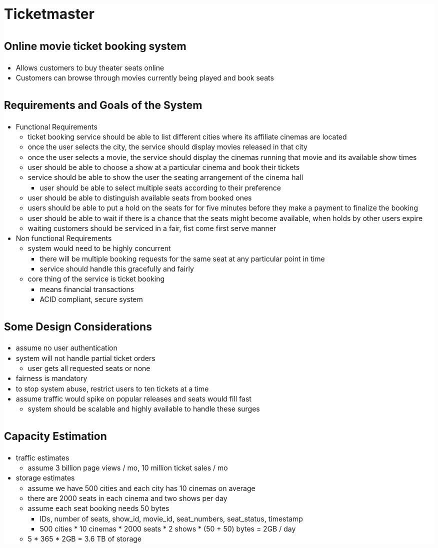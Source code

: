 # Ticketmaster
## Online movie ticket booking system
* Allows customers to buy theater seats online
* Customers can browse through movies currently being played and book seats

## Requirements and Goals of the System
* Functional Requirements
  * ticket booking service should be able to list different cities where its affiliate cinemas are located
  * once the user selects the city, the service should display movies released in that city
  * once the user selects a movie, the service should display the cinemas running that movie and its available show times
  * user should be able to choose a show at a particular cinema and book their tickets
  * service should be able to show the user the seating arrangement of the cinema hall
    * user should be able to select multiple seats according to their preference
  * user should be able to distinguish available seats from booked ones
  * users should be able to put a hold on the seats for for five minutes before they make a payment to finalize the booking
  * user should be able to wait if there is a chance that the seats might become available, when holds by other users expire
  * waiting customers should be serviced in a fair, fist come first serve manner
* Non functional Requirements
  * system would need to be highly concurrent
    * there will be multiple booking requests for the same seat at any particular point in time
    * service should handle this gracefully and fairly
  * core thing of the service is ticket booking
    * means financial transactions
    * ACID compliant, secure system

## Some Design Considerations
* assume no user authentication
* system will not handle partial ticket orders
  * user gets all requested seats or none
* fairness is mandatory
* to stop system abuse, restrict users to ten tickets at a time
* assume traffic would spike on popular releases and seats would fill fast
  * system should be scalable and highly available to handle these surges

## Capacity Estimation
* traffic estimates
  * assume 3 billion page views / mo, 10 million ticket sales / mo
* storage estimates
  * assume we have 500 cities and each city has 10 cinemas on average
  * there are 2000 seats in each cinema and two shows per day
  * assume each seat booking needs 50 bytes
    * IDs, number of seats, show_id, movie_id, seat_numbers, seat_status, timestamp
    * 500 cities * 10 cinemas * 2000 seats * 2 shows * (50 + 50) bytes = 2GB / day
  * 5 * 365 * 2GB = 3.6 TB of storage
